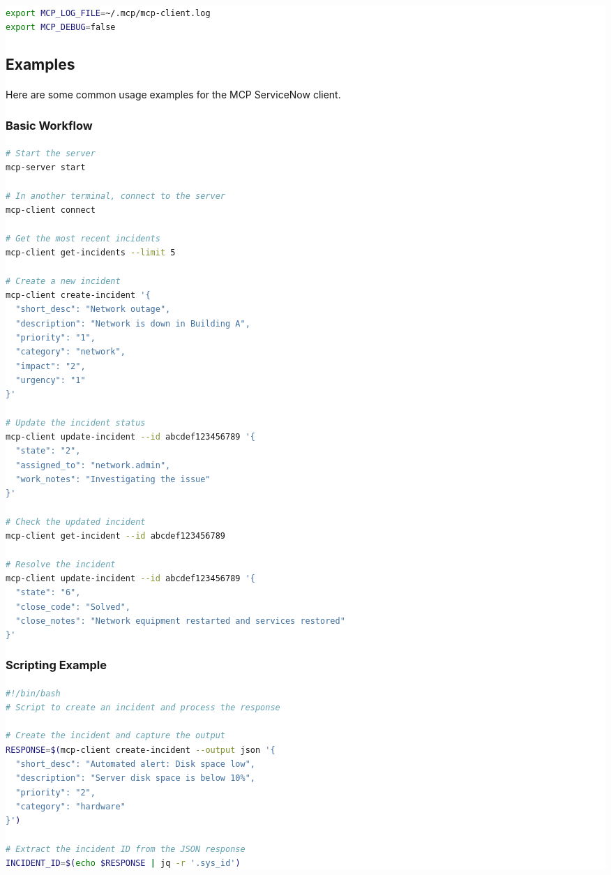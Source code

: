 ```bash
export MCP_LOG_FILE=~/.mcp/mcp-client.log
export MCP_DEBUG=false
```

## Examples

Here are some common usage examples for the MCP ServiceNow client.

### Basic Workflow

```bash
# Start the server
mcp-server start

# In another terminal, connect to the server
mcp-client connect

# Get the most recent incidents
mcp-client get-incidents --limit 5

# Create a new incident
mcp-client create-incident '{
  "short_desc": "Network outage",
  "description": "Network is down in Building A",
  "priority": "1",
  "category": "network",
  "impact": "2",
  "urgency": "1"
}'

# Update the incident status
mcp-client update-incident --id abcdef123456789 '{
  "state": "2",
  "assigned_to": "network.admin",
  "work_notes": "Investigating the issue"
}'

# Check the updated incident
mcp-client get-incident --id abcdef123456789

# Resolve the incident
mcp-client update-incident --id abcdef123456789 '{
  "state": "6",
  "close_code": "Solved",
  "close_notes": "Network equipment restarted and services restored"
}'
```

### Scripting Example

```bash
#!/bin/bash
# Script to create an incident and process the response

# Create the incident and capture the output
RESPONSE=$(mcp-client create-incident --output json '{
  "short_desc": "Automated alert: Disk space low",
  "description": "Server disk space is below 10%",
  "priority": "2",
  "category": "hardware"
}')

# Extract the incident ID from the JSON response
INCIDENT_ID=$(echo $RESPONSE | jq -r '.sys_id')
```
